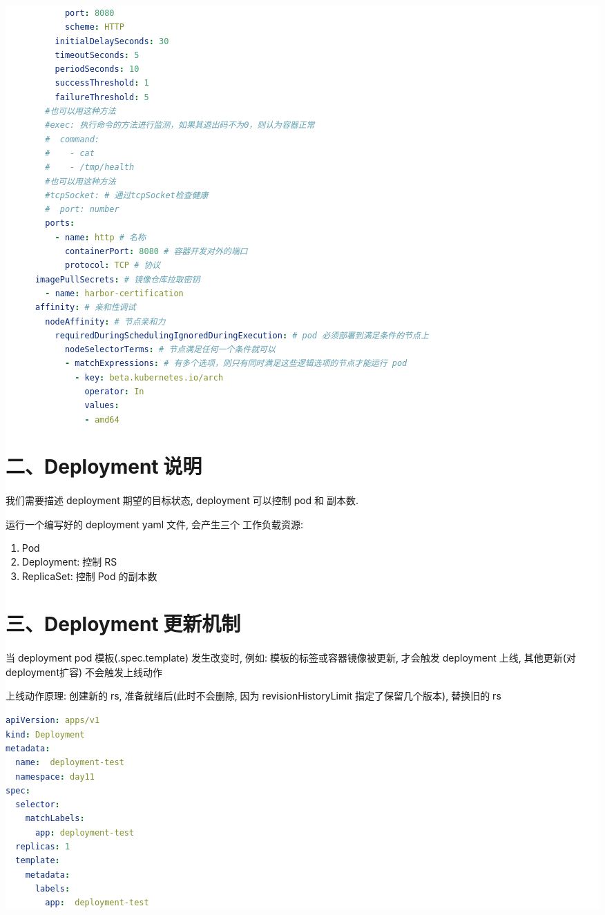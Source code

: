 ```yaml
            port: 8080
            scheme: HTTP
          initialDelaySeconds: 30
          timeoutSeconds: 5
          periodSeconds: 10
          successThreshold: 1
          failureThreshold: 5
        #也可以用这种方法   
        #exec: 执行命令的方法进行监测，如果其退出码不为0，则认为容器正常   
        #  command:   
        #    - cat   
        #    - /tmp/health   
        #也可以用这种方法   
        #tcpSocket: # 通过tcpSocket检查健康  
        #  port: number 
        ports:
          - name: http # 名称
            containerPort: 8080 # 容器开发对外的端口 
            protocol: TCP # 协议
      imagePullSecrets: # 镜像仓库拉取密钥
        - name: harbor-certification
      affinity: # 亲和性调试
        nodeAffinity: # 节点亲和力
          requiredDuringSchedulingIgnoredDuringExecution: # pod 必须部署到满足条件的节点上
            nodeSelectorTerms: # 节点满足任何一个条件就可以
            - matchExpressions: # 有多个选项，则只有同时满足这些逻辑选项的节点才能运行 pod
              - key: beta.kubernetes.io/arch
                operator: In
                values:
                - amd64
```


# 二、Deployment 说明
我们需要描述 deployment 期望的目标状态, deployment 可以控制 pod 和 副本数. 

运行一个编写好的 deployment yaml 文件, 会产生三个 工作负载资源:
1. Pod
2. Deployment: 控制 RS
3. ReplicaSet: 控制 Pod 的副本数


# 三、Deployment 更新机制
当 deployment pod 模板(.spec.template) 发生改变时, 例如: 模板的标签或容器镜像被更新, 才会触发 deployment 上线, 其他更新(对deployment扩容) 不会触发上线动作

上线动作原理: 创建新的 rs, 准备就绪后(此时不会删除, 因为 revisionHistoryLimit 指定了保留几个版本), 替换旧的 rs

```yaml
apiVersion: apps/v1
kind: Deployment
metadata:
  name:  deployment-test
  namespace: day11
spec:
  selector:
    matchLabels:
      app: deployment-test
  replicas: 1
  template:
    metadata:
      labels:
        app:  deployment-test
```